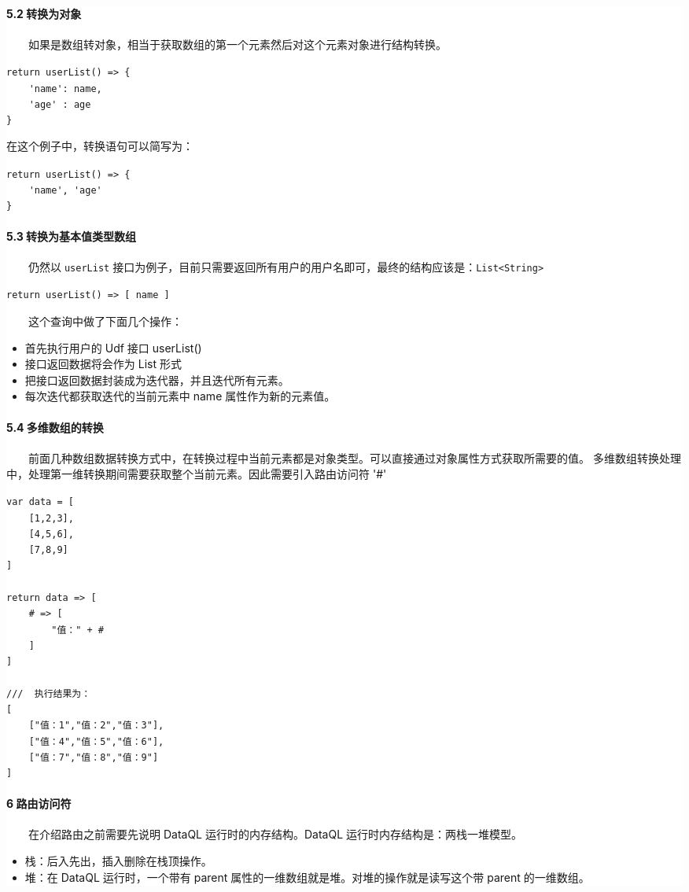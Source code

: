 #### 5.2 转换为对象
&emsp;&emsp;如果是数组转对象，相当于获取数组的第一个元素然后对这个元素对象进行结构转换。
```
return userList() => {
    'name': name,
    'age' : age
}
```

在这个例子中，转换语句可以简写为：
```
return userList() => {
    'name', 'age'
}
```

#### 5.3 转换为基本值类型数组
&emsp;&emsp;仍然以 `userList` 接口为例子，目前只需要返回所有用户的用户名即可，最终的结构应该是：`List<String>`
```
return userList() => [ name ]
```

&emsp;&emsp;这个查询中做了下面几个操作：
- 首先执行用户的 Udf 接口 userList()
- 接口返回数据将会作为 List 形式
- 把接口返回数据封装成为迭代器，并且迭代所有元素。
- 每次迭代都获取迭代的当前元素中 name 属性作为新的元素值。

#### 5.4 多维数组的转换
&emsp;&emsp;前面几种数组数据转换方式中，在转换过程中当前元素都是对象类型。可以直接通过对象属性方式获取所需要的值。
多维数组转换处理中，处理第一维转换期间需要获取整个当前元素。因此需要引入路由访问符 '#'
```
var data = [
    [1,2,3],
    [4,5,6],
    [7,8,9]
]

return data => [
    # => [
        "值：" + #
    ]
]

///  执行结果为：
[
    ["值：1","值：2","值：3"],
    ["值：4","值：5","值：6"],
    ["值：7","值：8","值：9"]
]
```

#### 6 路由访问符
&emsp;&emsp;在介绍路由之前需要先说明 DataQL 运行时的内存结构。DataQL 运行时内存结构是：两栈一堆模型。
- 栈：后入先出，插入删除在栈顶操作。
- 堆：在 DataQL 运行时，一个带有 parent 属性的一维数组就是堆。对堆的操作就是读写这个带 parent 的一维数组。
